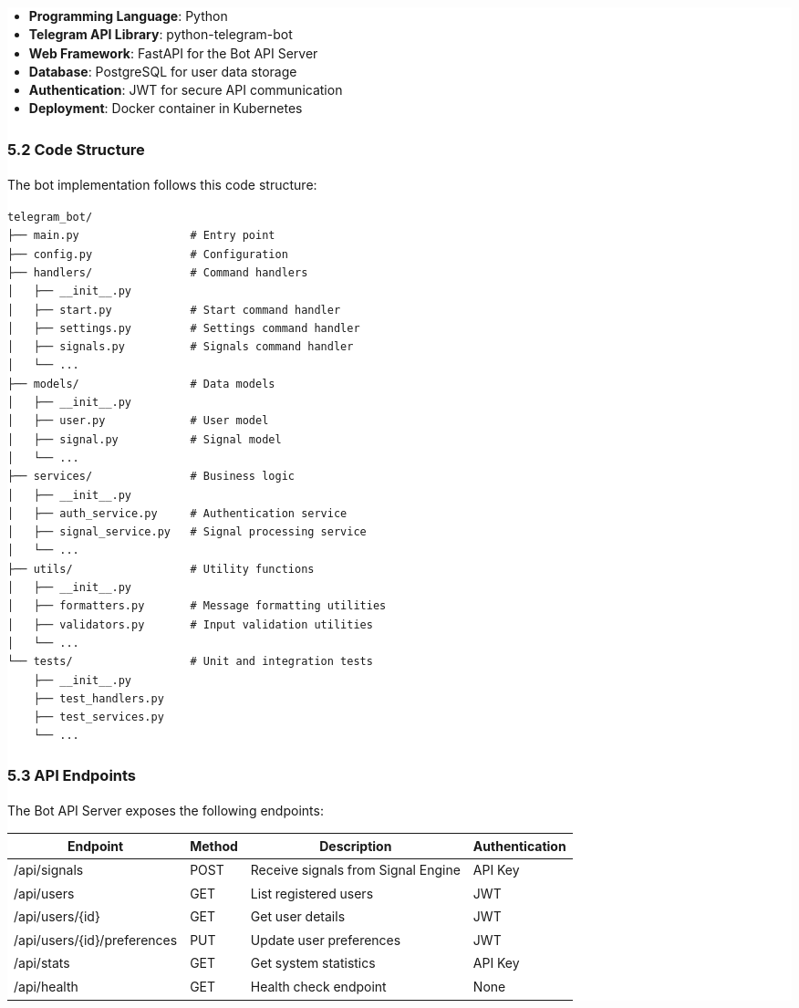 - **Programming Language**: Python
- **Telegram API Library**: python-telegram-bot
- **Web Framework**: FastAPI for the Bot API Server
- **Database**: PostgreSQL for user data storage
- **Authentication**: JWT for secure API communication
- **Deployment**: Docker container in Kubernetes

### 5.2 Code Structure

The bot implementation follows this code structure:

```
telegram_bot/
├── main.py                 # Entry point
├── config.py               # Configuration
├── handlers/               # Command handlers
│   ├── __init__.py
│   ├── start.py            # Start command handler
│   ├── settings.py         # Settings command handler
│   ├── signals.py          # Signals command handler
│   └── ...
├── models/                 # Data models
│   ├── __init__.py
│   ├── user.py             # User model
│   ├── signal.py           # Signal model
│   └── ...
├── services/               # Business logic
│   ├── __init__.py
│   ├── auth_service.py     # Authentication service
│   ├── signal_service.py   # Signal processing service
│   └── ...
├── utils/                  # Utility functions
│   ├── __init__.py
│   ├── formatters.py       # Message formatting utilities
│   ├── validators.py       # Input validation utilities
│   └── ...
└── tests/                  # Unit and integration tests
    ├── __init__.py
    ├── test_handlers.py
    ├── test_services.py
    └── ...
```

### 5.3 API Endpoints

The Bot API Server exposes the following endpoints:

| Endpoint | Method | Description | Authentication |
|----------|--------|-------------|----------------|
| /api/signals | POST | Receive signals from Signal Engine | API Key |
| /api/users | GET | List registered users | JWT |
| /api/users/{id} | GET | Get user details | JWT |
| /api/users/{id}/preferences | PUT | Update user preferences | JWT |
| /api/stats | GET | Get system statistics | API Key |
| /api/health | GET | Health check endpoint | None |
